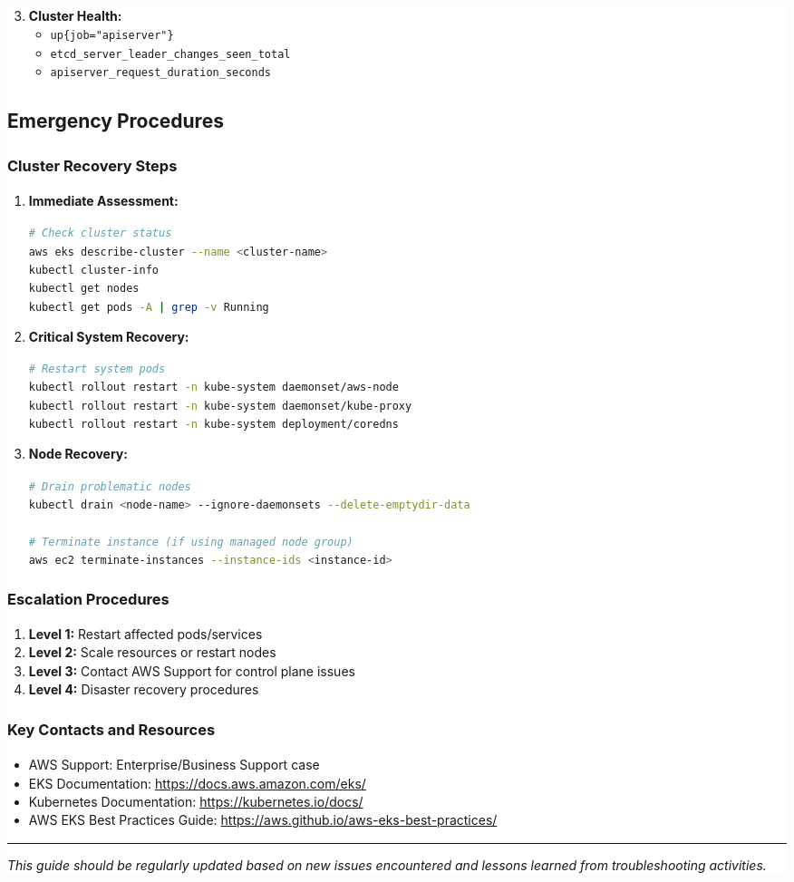 3. **Cluster Health:**
   - `up{job="apiserver"}`
   - `etcd_server_leader_changes_seen_total`
   - `apiserver_request_duration_seconds`

## Emergency Procedures

### Cluster Recovery Steps

1. **Immediate Assessment:**
   ```bash
   # Check cluster status
   aws eks describe-cluster --name <cluster-name>
   kubectl cluster-info
   kubectl get nodes
   kubectl get pods -A | grep -v Running
   ```

2. **Critical System Recovery:**
   ```bash
   # Restart system pods
   kubectl rollout restart -n kube-system daemonset/aws-node
   kubectl rollout restart -n kube-system daemonset/kube-proxy
   kubectl rollout restart -n kube-system deployment/coredns
   ```

3. **Node Recovery:**
   ```bash
   # Drain problematic nodes
   kubectl drain <node-name> --ignore-daemonsets --delete-emptydir-data
   
   # Terminate instance (if using managed node group)
   aws ec2 terminate-instances --instance-ids <instance-id>
   ```

### Escalation Procedures

1. **Level 1:** Restart affected pods/services
2. **Level 2:** Scale resources or restart nodes
3. **Level 3:** Contact AWS Support for control plane issues
4. **Level 4:** Disaster recovery procedures

### Key Contacts and Resources

- AWS Support: Enterprise/Business Support case
- EKS Documentation: https://docs.aws.amazon.com/eks/
- Kubernetes Documentation: https://kubernetes.io/docs/
- AWS EKS Best Practices Guide: https://aws.github.io/aws-eks-best-practices/

---

*This guide should be regularly updated based on new issues encountered and lessons learned from troubleshooting activities.*
